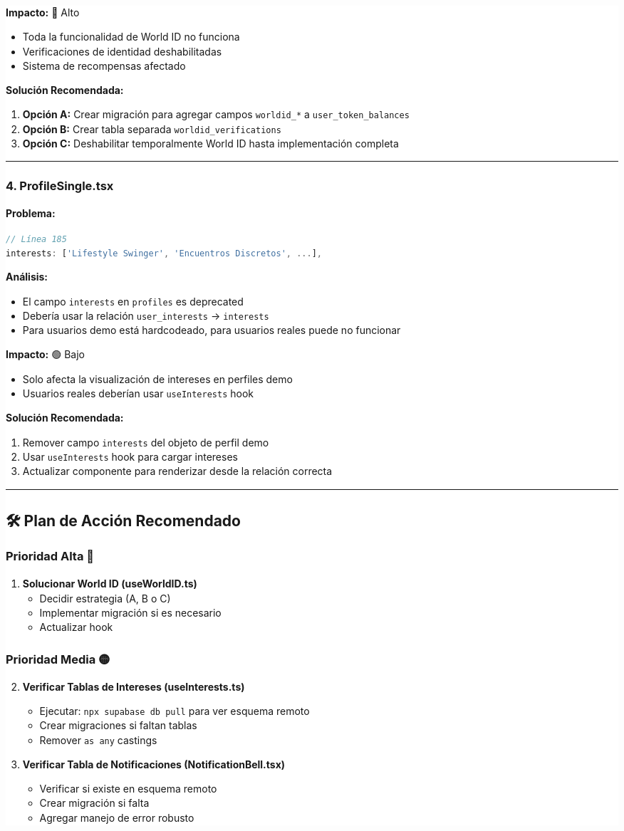 **Impacto:** 🔴 Alto
- Toda la funcionalidad de World ID no funciona
- Verificaciones de identidad deshabilitadas
- Sistema de recompensas afectado

**Solución Recomendada:**
1. **Opción A:** Crear migración para agregar campos `worldid_*` a `user_token_balances`
2. **Opción B:** Crear tabla separada `worldid_verifications`
3. **Opción C:** Deshabilitar temporalmente World ID hasta implementación completa

---

### 4. ProfileSingle.tsx

**Problema:**
```typescript
// Línea 185
interests: ['Lifestyle Swinger', 'Encuentros Discretos', ...],
```

**Análisis:**
- El campo `interests` en `profiles` es deprecated
- Debería usar la relación `user_interests` → `interests`
- Para usuarios demo está hardcodeado, para usuarios reales puede no funcionar

**Impacto:** 🟢 Bajo
- Solo afecta la visualización de intereses en perfiles demo
- Usuarios reales deberían usar `useInterests` hook

**Solución Recomendada:**
1. Remover campo `interests` del objeto de perfil demo
2. Usar `useInterests` hook para cargar intereses
3. Actualizar componente para renderizar desde la relación correcta

---

## 🛠️ Plan de Acción Recomendado

### Prioridad Alta 🔴

1. **Solucionar World ID (useWorldID.ts)**
   - Decidir estrategia (A, B o C)
   - Implementar migración si es necesario
   - Actualizar hook

### Prioridad Media 🟡

2. **Verificar Tablas de Intereses (useInterests.ts)**
   - Ejecutar: `npx supabase db pull` para ver esquema remoto
   - Crear migraciones si faltan tablas
   - Remover `as any` castings

3. **Verificar Tabla de Notificaciones (NotificationBell.tsx)**
   - Verificar si existe en esquema remoto
   - Crear migración si falta
   - Agregar manejo de error robusto
